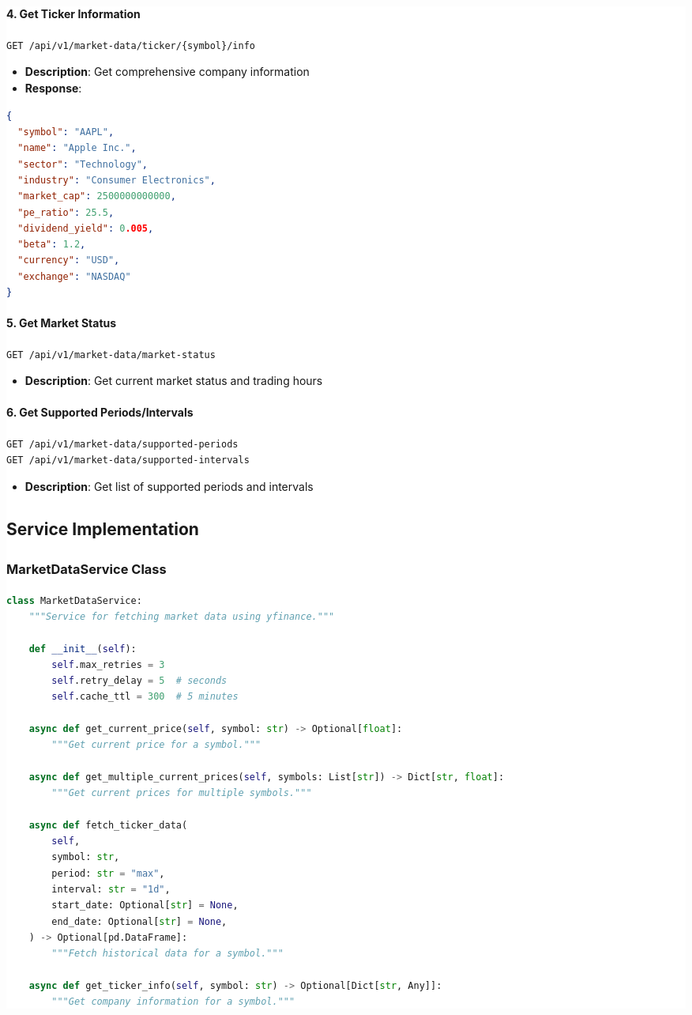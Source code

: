 #### 4. **Get Ticker Information**
```http
GET /api/v1/market-data/ticker/{symbol}/info
```
- **Description**: Get comprehensive company information
- **Response**:
```json
{
  "symbol": "AAPL",
  "name": "Apple Inc.",
  "sector": "Technology",
  "industry": "Consumer Electronics",
  "market_cap": 2500000000000,
  "pe_ratio": 25.5,
  "dividend_yield": 0.005,
  "beta": 1.2,
  "currency": "USD",
  "exchange": "NASDAQ"
}
```

#### 5. **Get Market Status**
```http
GET /api/v1/market-data/market-status
```
- **Description**: Get current market status and trading hours

#### 6. **Get Supported Periods/Intervals**
```http
GET /api/v1/market-data/supported-periods
GET /api/v1/market-data/supported-intervals
```
- **Description**: Get list of supported periods and intervals

## Service Implementation

### MarketDataService Class

```python
class MarketDataService:
    """Service for fetching market data using yfinance."""
    
    def __init__(self):
        self.max_retries = 3
        self.retry_delay = 5  # seconds
        self.cache_ttl = 300  # 5 minutes
    
    async def get_current_price(self, symbol: str) -> Optional[float]:
        """Get current price for a symbol."""
        
    async def get_multiple_current_prices(self, symbols: List[str]) -> Dict[str, float]:
        """Get current prices for multiple symbols."""
        
    async def fetch_ticker_data(
        self,
        symbol: str,
        period: str = "max",
        interval: str = "1d",
        start_date: Optional[str] = None,
        end_date: Optional[str] = None,
    ) -> Optional[pd.DataFrame]:
        """Fetch historical data for a symbol."""
        
    async def get_ticker_info(self, symbol: str) -> Optional[Dict[str, Any]]:
        """Get company information for a symbol."""
```